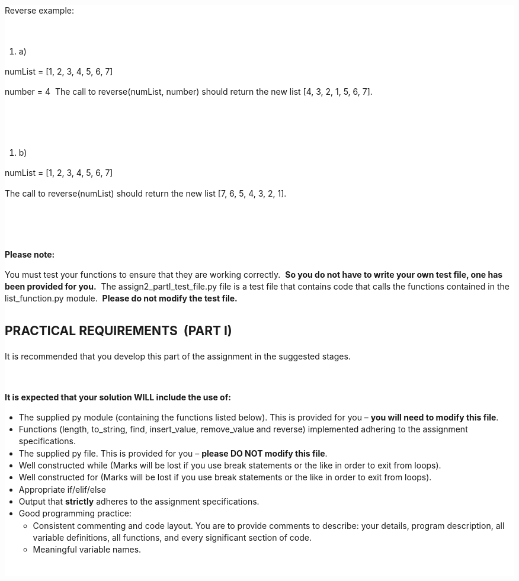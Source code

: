 Reverse example:

&nbsp;

<ol>
<li>a)</li>
</ol>
numList = [1, 2, 3, 4, 5, 6, 7]

number = 4 &nbsp;The call to reverse(numList, number) should return the new list [4, 3, 2, 1, 5, 6, 7].

&nbsp;

&nbsp;

<ol>
<li>b)</li>
</ol>
numList = [1, 2, 3, 4, 5, 6, 7]

The call to reverse(numList) should return the new list [7, 6, 5, 4, 3, 2, 1].

&nbsp;

&nbsp;

<strong>Please note: </strong>

You must test your functions to ensure that they are working correctly.&nbsp; <strong>So you do not have to write your own test file, one has been provided for you.</strong>&nbsp; The assign2_partI_test_file.py file is a test file that contains code that calls the functions contained in the list_function.py module.&nbsp; <strong>Please do not modify the test file.</strong>

<h2>PRACTICAL REQUIREMENTS&nbsp; (PART I)</h2>
It is recommended that you develop this part of the assignment in the suggested stages.

&nbsp;

<strong>It is expected that your solution WILL include the use of: </strong>

<ul>
<li>The supplied py module (containing the functions listed below). This is provided for you – <strong>you will need to modify this file</strong>.</li>
<li>Functions (length, to_string, find, insert_value, remove_value and reverse) implemented adhering to the assignment specifications.</li>
<li>The supplied py file. This is provided for you – <strong>please DO NOT modify this file</strong>.</li>
<li>Well constructed while (Marks will be lost if you use break statements or the like in order to exit from loops).</li>
<li>Well constructed for (Marks will be lost if you use break statements or the like in order to exit from loops).</li>
<li>Appropriate if/elif/else</li>
<li>Output that <strong>strictly</strong> adheres to the assignment specifications.</li>
<li>Good programming practice:
<ul>
<li>Consistent commenting and code layout. You are to provide comments to describe: your details, program description, all variable definitions, all functions, and every significant section of code.</li>
<li>Meaningful variable names.</li>
</ul>
</li>
</ul>
&nbsp;
